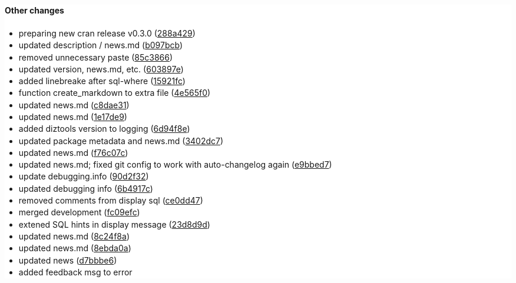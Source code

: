 #### Other changes

-   preparing new cran release v0.3.0
    ([288a429](https://git.uk-erlangen.de/mik-diz/mik-diz-phd/DQA/dqastats/tree/288a42953876e970e46f7c1c429f8b9ac3b66c1f))
-   updated description / news.md
    ([b097bcb](https://git.uk-erlangen.de/mik-diz/mik-diz-phd/DQA/dqastats/tree/b097bcba809f4151e7ca7807a2e51430a4baa437))
-   removed unnecessary paste
    ([85c3866](https://git.uk-erlangen.de/mik-diz/mik-diz-phd/DQA/dqastats/tree/85c38660ecbed1a72c0a8105e2b9a48b4caf170a))
-   updated version, news.md, etc.
    ([603897e](https://git.uk-erlangen.de/mik-diz/mik-diz-phd/DQA/dqastats/tree/603897e75b72575737139f61c4704d933cf11578))
-   added linebreake after sql-where
    ([15921fc](https://git.uk-erlangen.de/mik-diz/mik-diz-phd/DQA/dqastats/tree/15921fc6eff5cd1e7d34e97f9bba73c0b2ec1dc5))
-   function create_markdown to extra file
    ([4e565f0](https://git.uk-erlangen.de/mik-diz/mik-diz-phd/DQA/dqastats/tree/4e565f0fff752c30507e3cdcdd12fd2a90359d2d))
-   updated news.md
    ([c8dae31](https://git.uk-erlangen.de/mik-diz/mik-diz-phd/DQA/dqastats/tree/c8dae312d837f04ce3e1844783b795e22306add5))
-   updated news.md
    ([1e17de9](https://git.uk-erlangen.de/mik-diz/mik-diz-phd/DQA/dqastats/tree/1e17de931084e6ee8c1a23c53ad983fc0a3091fc))
-   added diztools version to logging
    ([6d94f8e](https://git.uk-erlangen.de/mik-diz/mik-diz-phd/DQA/dqastats/tree/6d94f8effc3b0e04dfa0e09a48e778243b51c616))
-   updated package metadata and news.md
    ([3402dc7](https://git.uk-erlangen.de/mik-diz/mik-diz-phd/DQA/dqastats/tree/3402dc787ac446cc6e2afa2d58ac017727a57100))
-   updated news.md
    ([f76c07c](https://git.uk-erlangen.de/mik-diz/mik-diz-phd/DQA/dqastats/tree/f76c07c748f5746bec9a1f0eee6f625bc643207c))
-   updated news.md; fixed git config to work with auto-changelog again
    ([e9bbed7](https://git.uk-erlangen.de/mik-diz/mik-diz-phd/DQA/dqastats/tree/e9bbed7b7a08ddeaca7706c7299550dfc4f14178))
-   update debugging.info
    ([90d2f32](https://git.uk-erlangen.de/mik-diz/mik-diz-phd/DQA/dqastats/tree/90d2f32cdf2badcf3bda01fd27cb390b95140962))
-   updated debugging info
    ([6b4917c](https://git.uk-erlangen.de/mik-diz/mik-diz-phd/DQA/dqastats/tree/6b4917c6900e36bd0133ce628e925a8ace24701e))
-   removed comments from display sql
    ([ce0dd47](https://git.uk-erlangen.de/mik-diz/mik-diz-phd/DQA/dqastats/tree/ce0dd47c74b32095904f73ff9a0067c214351886))
-   merged development
    ([fc09efc](https://git.uk-erlangen.de/mik-diz/mik-diz-phd/DQA/dqastats/tree/fc09efcf583f2f1c6a6ebfd100055400927ae9b8))
-   extened SQL hints in display message
    ([23d8d9d](https://git.uk-erlangen.de/mik-diz/mik-diz-phd/DQA/dqastats/tree/23d8d9d7199789e733a87543d2a7a0332a24c1d2))
-   updated news.md
    ([8c24f8a](https://git.uk-erlangen.de/mik-diz/mik-diz-phd/DQA/dqastats/tree/8c24f8aebb30a90d21586310940df182434454c6))
-   updated news.md
    ([8ebda0a](https://git.uk-erlangen.de/mik-diz/mik-diz-phd/DQA/dqastats/tree/8ebda0a52baa0667b52f855c594daef4f42a1eec))
-   updated news
    ([d7bbbe6](https://git.uk-erlangen.de/mik-diz/mik-diz-phd/DQA/dqastats/tree/d7bbbe670f7b70e7090acf2b50458052702c0b07))
-   added feedback msg to error